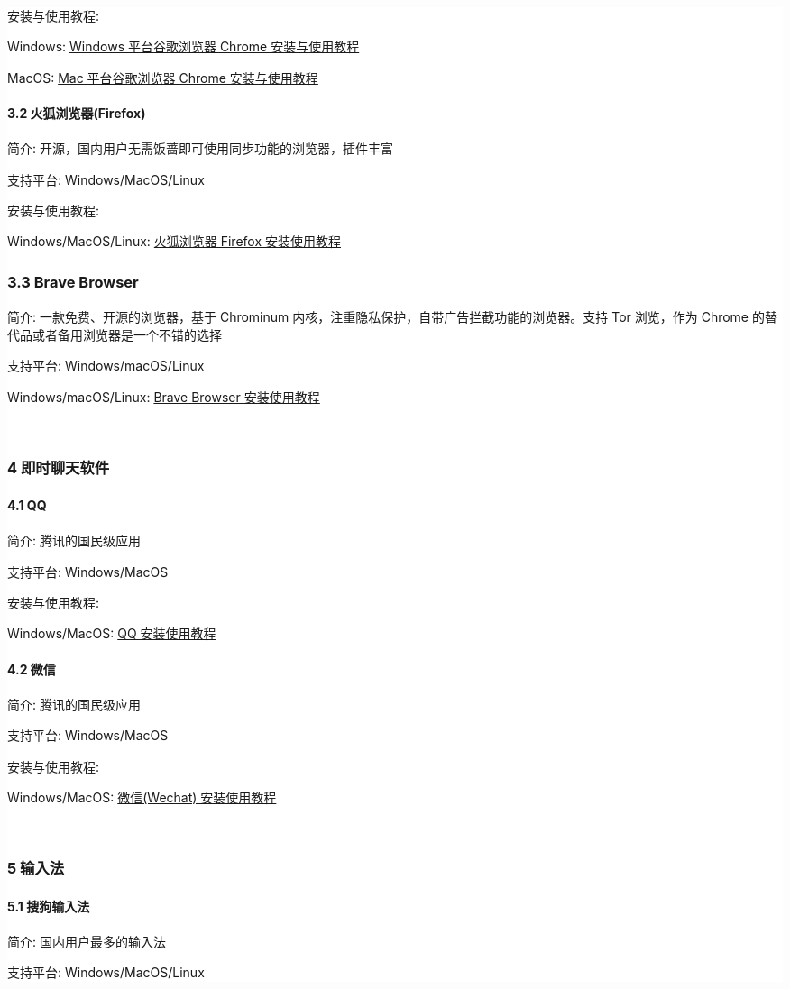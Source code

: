 安装与使用教程:  

Windows: [Windows 平台谷歌浏览器 Chrome 安装与使用教程](./Windows/3.1.windows.chrome.md)  

MacOS: [Mac 平台谷歌浏览器 Chrome 安装与使用教程](./MacOS/3.1.mac.chrome.md)  

#### 3.2 火狐浏览器(Firefox)  

简介: 开源，国内用户无需饭蔷即可使用同步功能的浏览器，插件丰富  

支持平台: Windows/MacOS/Linux  

安装与使用教程:  

Windows/MacOS/Linux: [火狐浏览器 Firefox 安装使用教程](./Windows/3.2.windows.firefox.md)  

### 3.3 Brave Browser

简介: 一款免费、开源的浏览器，基于 Chrominum 内核，注重隐私保护，自带广告拦截功能的浏览器。支持 Tor 浏览，作为 Chrome 的替代品或者备用浏览器是一个不错的选择  

支持平台: Windows/macOS/Linux  

Windows/macOS/Linux: [Brave Browser 安装使用教程](./Windows/3.3.windows.brave_browser.md "./Windows/3.3.windows.brave_browser.md")

​    

### 4 即时聊天软件  

#### 4.1 QQ  

简介: 腾讯的国民级应用  

支持平台: Windows/MacOS  

安装与使用教程:   

Windows/MacOS: [QQ 安装使用教程](./Windows/4.1.windows.qq.md "./Windows/4.1.windows.qq.md")  

#### 4.2 微信  

简介: 腾讯的国民级应用  

支持平台: Windows/MacOS  

安装与使用教程:  

Windows/MacOS: [微信(Wechat) 安装使用教程](./Windows/4.2.windows.wechat.md "./Windows/4.2.windows.wechat.md")  

​    

### 5 输入法  

#### 5.1 搜狗输入法  

简介: 国内用户最多的输入法  

支持平台: Windows/MacOS/Linux  

